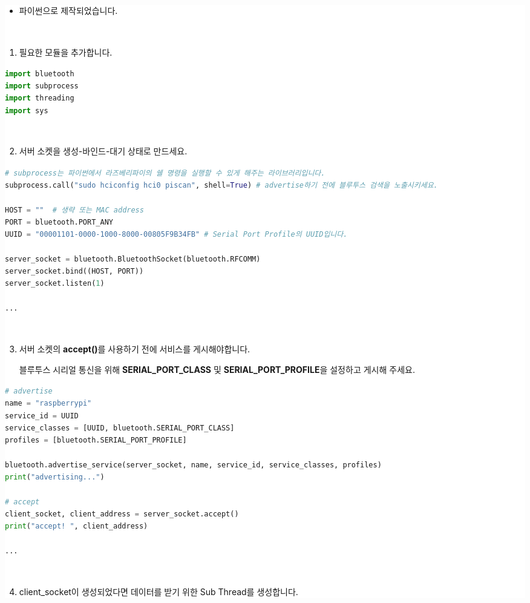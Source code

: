 * 파이썬으로 제작되었습니다.

​    

1. 필요한 모듈을 추가합니다.

```python
import bluetooth
import subprocess
import threading
import sys
```

​    

2. 서버 소켓을 생성-바인드-대기 상태로 만드세요.

```python
# subprocess는 파이썬에서 라즈베리파이의 쉘 명령을 실행할 수 있게 해주는 라이브러리입니다.
subprocess.call("sudo hciconfig hci0 piscan", shell=True) # advertise하기 전에 블루투스 검색을 노출시키세요.

HOST = ""  # 생략 또는 MAC address
PORT = bluetooth.PORT_ANY
UUID = "00001101-0000-1000-8000-00805F9B34FB" # Serial Port Profile의 UUID입니다.

server_socket = bluetooth.BluetoothSocket(bluetooth.RFCOMM)
server_socket.bind((HOST, PORT))
server_socket.listen(1)

...
```

​    

3. 서버 소켓의 <b>accept()</b>를 사용하기 전에 서비스를 게시해야합니다.

   블루투스 시리얼 통신을 위해 <b>SERIAL_PORT_CLASS</b> 및 <b>SERIAL_PORT_PROFILE</b>을 설정하고 게시해 주세요.

```python
# advertise
name = "raspberrypi"
service_id = UUID
service_classes = [UUID, bluetooth.SERIAL_PORT_CLASS]
profiles = [bluetooth.SERIAL_PORT_PROFILE]

bluetooth.advertise_service(server_socket, name, service_id, service_classes, profiles)
print("advertising...")

# accept
client_socket, client_address = server_socket.accept()
print("accept! ", client_address)

...
```

​    

4. client_socket이 생성되었다면 데이터를 받기 위한 Sub Thread를 생성합니다.
